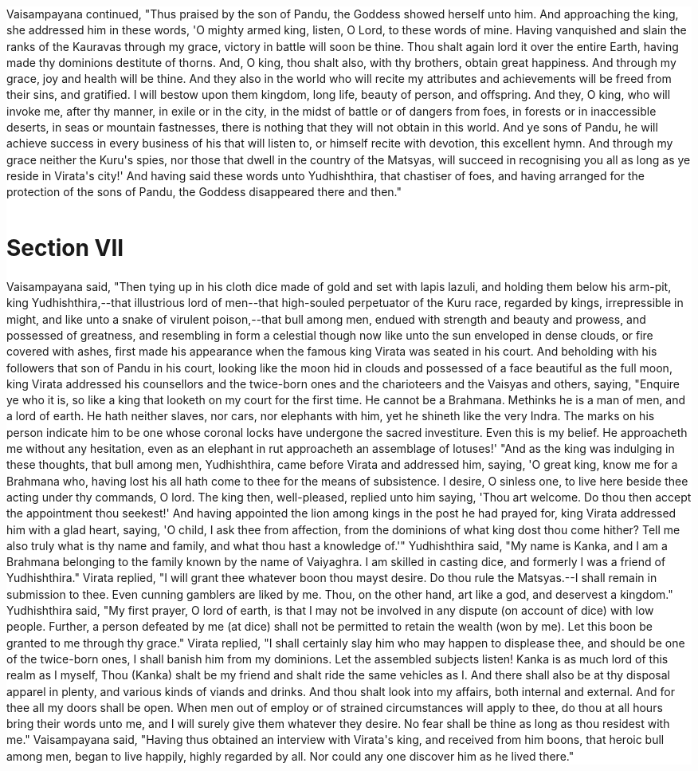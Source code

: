  Vaisampayana continued, "Thus praised by the son of Pandu, the Goddess showed herself unto him. And approaching the king, she addressed him in these words, 'O mighty armed king, listen, O Lord, to these words of mine. Having vanquished and slain the ranks of the Kauravas through my grace, victory in battle will soon be thine. Thou shalt again lord it over the entire Earth, having made thy dominions destitute of thorns. And, O king, thou shalt also, with thy brothers, obtain great happiness. And through my grace, joy and health will be thine. And they also in the world who will recite my attributes and achievements will be freed from their sins, and gratified. I will bestow upon them kingdom, long life, beauty of person, and offspring. And they, O king, who will invoke me, after thy manner, in exile or in the city, in the midst of battle or of dangers from foes, in forests or in inaccessible deserts, in seas or mountain fastnesses, there is nothing that they will not obtain in this world. And ye sons of Pandu, he will achieve success in every business of his that will listen to, or himself recite with devotion, this excellent hymn. And through my grace neither the Kuru's spies, nor those that dwell in the country of the Matsyas, will succeed in recognising you all as long as ye reside in Virata's city!' And having said these words unto Yudhishthira, that chastiser of foes, and having arranged for the protection of the sons of Pandu, the Goddess disappeared there and then."

# Section VII

 Vaisampayana said, "Then tying up in his cloth dice made of gold and set with lapis lazuli, and holding them below his arm-pit, king Yudhishthira,--that illustrious lord of men--that high-souled perpetuator of the Kuru race, regarded by kings, irrepressible in might, and like unto a snake of virulent poison,--that bull among men, endued with strength and beauty and prowess, and possessed of greatness, and resembling in form a celestial though now like unto the sun enveloped in dense clouds, or fire covered with ashes, first made his appearance when the famous king Virata was seated in his court. And beholding with his followers that son of Pandu in his court, looking like the moon hid in clouds and possessed of a face beautiful as the full moon, king Virata addressed his counsellors and the twice-born ones and the charioteers and the Vaisyas and others, saying, "Enquire ye who it is, so like a king that looketh on my court for the first time. He cannot be a Brahmana. Methinks he is a man of men, and a lord of earth. He hath neither slaves, nor cars, nor elephants with him, yet he shineth like the very Indra. The marks on his person indicate him to be one whose coronal locks have undergone the sacred investiture. Even this is my belief. He approacheth me without any hesitation, even as an elephant in rut approacheth an assemblage of lotuses!'
 "And as the king was indulging in these thoughts, that bull among men, Yudhishthira, came before Virata and addressed him, saying, 'O great king, know me for a Brahmana who, having lost his all hath come to thee for the means of subsistence. I desire, O sinless one, to live here beside thee acting under thy commands,  O lord. The king then, well-pleased, replied unto him saying, 'Thou art welcome. Do thou then accept the appointment thou seekest!' And having appointed the lion among kings in the post he had prayed for, king Virata addressed him with a glad heart, saying, 'O child, I ask thee from affection, from the dominions of what king dost thou come hither? Tell me also truly what is thy name and family, and what thou hast a knowledge of.'"
 Yudhishthira said, "My name is Kanka, and I am a Brahmana belonging to the family known by the name of Vaiyaghra. I am skilled in casting dice, and formerly I was a friend of Yudhishthira."
 Virata replied, "I will grant thee whatever boon thou mayst desire. Do thou rule the Matsyas.--I shall remain in submission to thee. Even cunning gamblers are liked by me. Thou, on the other hand, art like a god, and deservest a kingdom."
 Yudhishthira said, "My first prayer, O lord of earth, is that I may not be involved in any dispute (on account of dice) with low people.
 Further, a person defeated by me (at dice) shall not be permitted to retain the wealth (won by me). Let this boon be granted to me through thy grace."
 Virata replied, "I shall certainly slay him who may happen to displease thee, and should be one of the twice-born ones, I shall banish him from my dominions. Let the assembled subjects listen! Kanka is as much lord of this realm as I myself, Thou (Kanka) shalt be my friend and shalt ride the same vehicles as I. And there shall also be at thy disposal apparel in plenty, and various kinds of viands and drinks. And thou shalt look into my affairs, both internal and external. And for thee all my doors shall be open. When men out of employ or of strained circumstances will apply to thee, do thou at all hours bring their words unto me, and I will surely give them whatever they desire. No fear shall be thine as long as thou residest with me."
 Vaisampayana said, "Having thus obtained an interview with Virata's king, and received from him boons, that heroic bull among men, began to live happily, highly regarded by all. Nor could any one discover him as he lived there."

